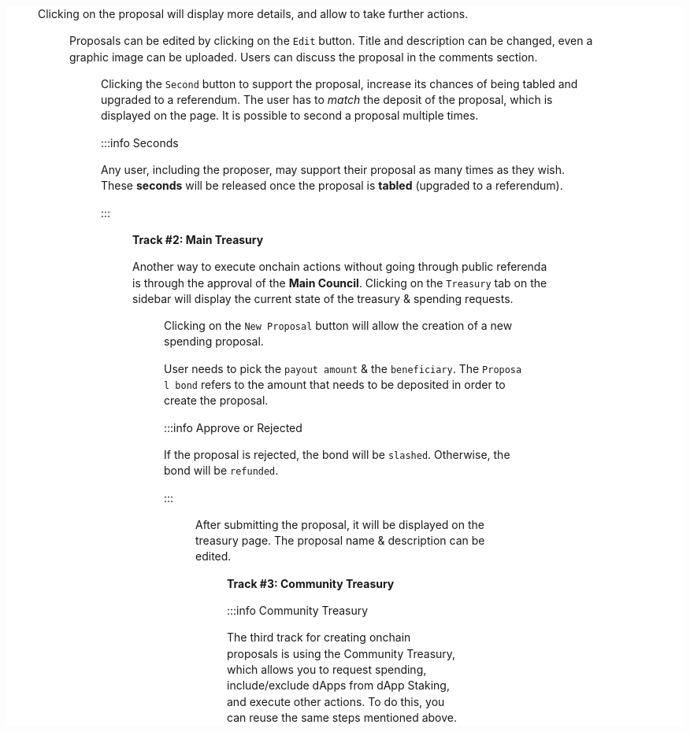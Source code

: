 <Figure caption="Public Proposal - Part 5" src={require('/docs/use/img/18_Subsquare_public_proposal/public-proposal-5.png').default } width="100%" />

Clicking on the proposal will display more details, and allow to take further actions.

<Figure caption="Public Proposal - Part 6" src={require('/docs/use/img/18_Subsquare_public_proposal/public-proposal-6.png').default } width="100%" />

Proposals can be edited by clicking on the `Edit` button. Title and description can be changed, even a graphic image can be uploaded. Users can discuss the proposal in the comments section.

<Figure caption="Public Proposal - Part 7" src={require('/docs/use/img/18_Subsquare_public_proposal/public-proposal-7.png').default } width="100%" />

Clicking the `Second` button to support the proposal, increase its chances of being tabled and upgraded to a referendum. The user has to _match_ the deposit of the proposal, which is displayed on the page. It is possible to second a proposal multiple times.

:::info Seconds

Any user, including the proposer, may support their proposal as many times as they wish. These **seconds** will be released once the proposal is **tabled** (upgraded to a referendum).

:::
<Figure caption="Public Proposal - Part 8" src={require('/docs/use/img/18_Subsquare_public_proposal/public-proposal-8.png').default } width="100%" />

**Track #2: Main Treasury**

Another way to execute onchain actions without going through public referenda is through the approval of the **Main Council**. Clicking on the `Treasury` tab on the sidebar will display the current state of the treasury & spending requests.

<Figure caption="Treasury - Part 1" src={require('/docs/use/img/19_Subsquare_Treasury/treasury_1.png').default } width="100%" />

Clicking on the `New Proposal` button will allow the creation of a new spending proposal. 

User needs to pick the `payout amount` & the `beneficiary`. The `Proposal bond` refers to the amount that needs to be deposited in order to create the proposal. 

:::info Approve or Rejected

If the proposal is rejected, the bond will be `slashed`. Otherwise, the bond will be `refunded`.

:::
<Figure caption="Treasury - Part 2" src={require('/docs/use/img/19_Subsquare_Treasury/treasury_2.png').default } width="100%" />

After submitting the proposal, it will be displayed on the treasury page. The proposal name & description can be edited.

<Figure caption="Treasury - Part 3" src={require('/docs/use/img/19_Subsquare_Treasury/treasury_3.png').default } width="100%" />

**Track #3: Community Treasury**

:::info Community Treasury

The third track for creating onchain proposals is using the Community Treasury, which allows you to request spending, include/exclude dApps from dApp Staking, and execute other actions. To do this, you can reuse the same steps mentioned above.
